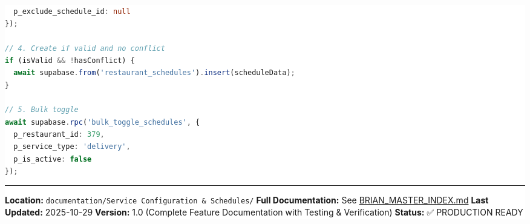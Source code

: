 ```typescript
  p_exclude_schedule_id: null
});

// 4. Create if valid and no conflict
if (isValid && !hasConflict) {
  await supabase.from('restaurant_schedules').insert(scheduleData);
}

// 5. Bulk toggle
await supabase.rpc('bulk_toggle_schedules', {
  p_restaurant_id: 379,
  p_service_type: 'delivery',
  p_is_active: false
});
```

---

**Location:** `documentation/Service Configuration & Schedules/`
**Full Documentation:** See [BRIAN_MASTER_INDEX.md](../../Frontend-Guides/BRIAN_MASTER_INDEX.md)
**Last Updated:** 2025-10-29
**Version:** 1.0 (Complete Feature Documentation with Testing & Verification)
**Status:** ✅ PRODUCTION READY
